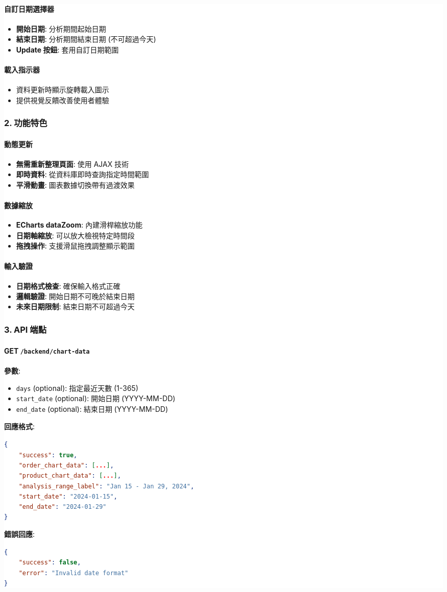 #### 自訂日期選擇器
- **開始日期**: 分析期間起始日期
- **結束日期**: 分析期間結束日期 (不可超過今天)
- **Update 按鈕**: 套用自訂日期範圍

#### 載入指示器
- 資料更新時顯示旋轉載入圖示
- 提供視覺反饋改善使用者體驗

### 2. 功能特色

#### 動態更新
- **無需重新整理頁面**: 使用 AJAX 技術
- **即時資料**: 從資料庫即時查詢指定時間範圍
- **平滑動畫**: 圖表數據切換帶有過渡效果

#### 數據縮放
- **ECharts dataZoom**: 內建滑桿縮放功能
- **日期軸縮放**: 可以放大檢視特定時間段
- **拖拽操作**: 支援滑鼠拖拽調整顯示範圍

#### 輸入驗證
- **日期格式檢查**: 確保輸入格式正確
- **邏輯驗證**: 開始日期不可晚於結束日期
- **未來日期限制**: 結束日期不可超過今天

### 3. API 端點

#### GET `/backend/chart-data`
**參數**:
- `days` (optional): 指定最近天數 (1-365)
- `start_date` (optional): 開始日期 (YYYY-MM-DD)
- `end_date` (optional): 結束日期 (YYYY-MM-DD)

**回應格式**:
```json
{
    "success": true,
    "order_chart_data": [...],
    "product_chart_data": [...],
    "analysis_range_label": "Jan 15 - Jan 29, 2024",
    "start_date": "2024-01-15",
    "end_date": "2024-01-29"
}
```

**錯誤回應**:
```json
{
    "success": false,
    "error": "Invalid date format"
}
```
